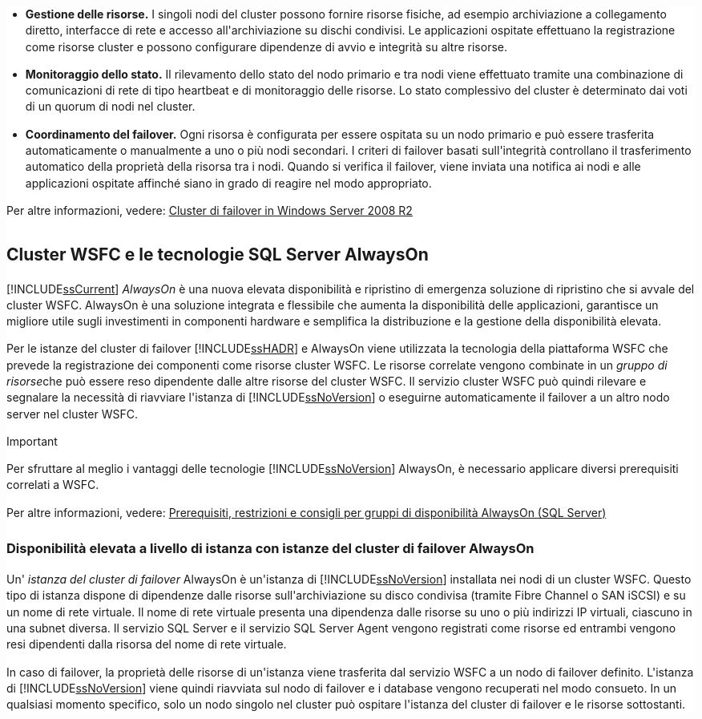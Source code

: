 -   **Gestione delle risorse.** I singoli nodi del cluster possono fornire risorse fisiche, ad esempio archiviazione a collegamento diretto, interfacce di rete e accesso all'archiviazione su dischi condivisi. Le applicazioni ospitate effettuano la registrazione come risorse cluster e possono configurare dipendenze di avvio e integrità su altre risorse.  
  
-   **Monitoraggio dello stato.** Il rilevamento dello stato del nodo primario e tra nodi viene effettuato tramite una combinazione di comunicazioni di rete di tipo heartbeat e di monitoraggio delle risorse. Lo stato complessivo del cluster è determinato dai voti di un quorum di nodi nel cluster.  
  
-   **Coordinamento del failover.** Ogni risorsa è configurata per essere ospitata su un nodo primario e può essere trasferita automaticamente o manualmente a uno o più nodi secondari. I criteri di failover basati sull'integrità controllano il trasferimento automatico della proprietà della risorsa tra i nodi. Quando si verifica il failover, viene inviata una notifica ai nodi e alle applicazioni ospitate affinché siano in grado di reagire nel modo appropriato.  
  
 Per altre informazioni, vedere: [Cluster di failover in Windows Server 2008 R2](https://technet.microsoft.com/library/ff182338\(WS.10\).aspx)  
  
##  <a name="AlwaysOnWsfcTech"></a> Cluster WSFC e le tecnologie SQL Server AlwaysOn  
 [!INCLUDE[ssCurrent](../../../includes/sscurrent-md.md)] *AlwaysOn* è una nuova elevata disponibilità e ripristino di emergenza soluzione di ripristino che si avvale del cluster WSFC. AlwaysOn è una soluzione integrata e flessibile che aumenta la disponibilità delle applicazioni, garantisce un migliore utile sugli investimenti in componenti hardware e semplifica la distribuzione e la gestione della disponibilità elevata.  
  
 Per le istanze del cluster di failover [!INCLUDE[ssHADR](../../../includes/sshadr-md.md)] e AlwaysOn viene utilizzata la tecnologia della piattaforma WSFC che prevede la registrazione dei componenti come risorse cluster WSFC.  Le risorse correlate vengono combinate in un *gruppo di risorse*che può essere reso dipendente dalle altre risorse del cluster WSFC. Il servizio cluster WSFC può quindi rilevare e segnalare la necessità di riavviare l'istanza di [!INCLUDE[ssNoVersion](../../../includes/ssnoversion-md.md)] o eseguirne automaticamente il failover a un altro nodo server nel cluster WSFC.  
  
> [!IMPORTANT]  
>  Per sfruttare al meglio i vantaggi delle tecnologie [!INCLUDE[ssNoVersion](../../../includes/ssnoversion-md.md)] AlwaysOn, è necessario applicare diversi prerequisiti correlati a WSFC.  
>   
>  Per altre informazioni, vedere: [Prerequisiti, restrizioni e consigli per gruppi di disponibilità AlwaysOn &#40;SQL Server&#41;](../../../database-engine/availability-groups/windows/prereqs-restrictions-recommendations-always-on-availability.md)  
  
### <a name="instance-level-high-availability-with-alwayson-failover-cluster-instances"></a>Disponibilità elevata a livello di istanza con istanze del cluster di failover AlwaysOn  
 Un' *istanza del cluster di failover* AlwaysOn è un'istanza di [!INCLUDE[ssNoVersion](../../../includes/ssnoversion-md.md)] installata nei nodi di un cluster WSFC. Questo tipo di istanza dispone di dipendenze dalle risorse sull'archiviazione su disco condivisa (tramite Fibre Channel o SAN iSCSI) e su un nome di rete virtuale. Il nome di rete virtuale presenta una dipendenza dalle risorse su uno o più indirizzi IP virtuali, ciascuno in una subnet diversa. Il servizio SQL Server e il servizio SQL Server Agent vengono registrati come risorse ed entrambi vengono resi dipendenti dalla risorsa del nome di rete virtuale.  
  
 In caso di failover, la proprietà delle risorse di un'istanza viene trasferita dal servizio WSFC a un nodo di failover definito. L'istanza di [!INCLUDE[ssNoVersion](../../../includes/ssnoversion-md.md)] viene quindi riavviata sul nodo di failover e i database vengono recuperati nel modo consueto. In un qualsiasi momento specifico, solo un nodo singolo nel cluster può ospitare l'istanza del cluster di failover e le risorse sottostanti.  
  